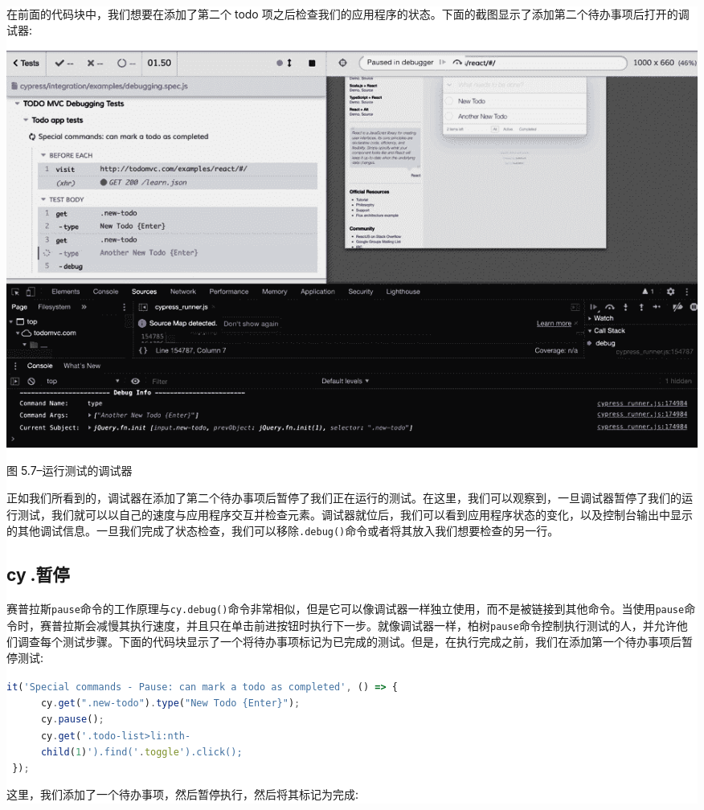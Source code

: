 在前面的代码块中，我们想要在添加了第二个 todo 项之后检查我们的应用程序的状态。下面的截图显示了添加第二个待办事项后打开的调试器:

![Figure 5.7 – The debugger of a running test ](img/Figure_5.7_B15616.jpg)

图 5.7–运行测试的调试器

正如我们所看到的，调试器在添加了第二个待办事项后暂停了我们正在运行的测试。在这里，我们可以观察到，一旦调试器暂停了我们的运行测试，我们就可以以自己的速度与应用程序交互并检查元素。调试器就位后，我们可以看到应用程序状态的变化，以及控制台输出中显示的其他调试信息。一旦我们完成了状态检查，我们可以移除`.debug()`命令或者将其放入我们想要检查的另一行。

## cy .暂停

赛普拉斯`pause`命令的工作原理与`cy.debug()`命令非常相似，但是它可以像调试器一样独立使用，而不是被链接到其他命令。当使用`pause`命令时，赛普拉斯会减慢其执行速度，并且只在单击前进按钮时执行下一步。就像调试器一样，柏树`pause`命令控制执行测试的人，并允许他们调查每个测试步骤。下面的代码块显示了一个将待办事项标记为已完成的测试。但是，在执行完成之前，我们在添加第一个待办事项后暂停测试:

```js
it('Special commands - Pause: can mark a todo as completed', () => {
      cy.get(".new-todo").type("New Todo {Enter}");
      cy.pause();
      cy.get('.todo-list>li:nth-
      child(1)').find('.toggle').click();
 });
```

这里，我们添加了一个待办事项，然后暂停执行，然后将其标记为完成:
